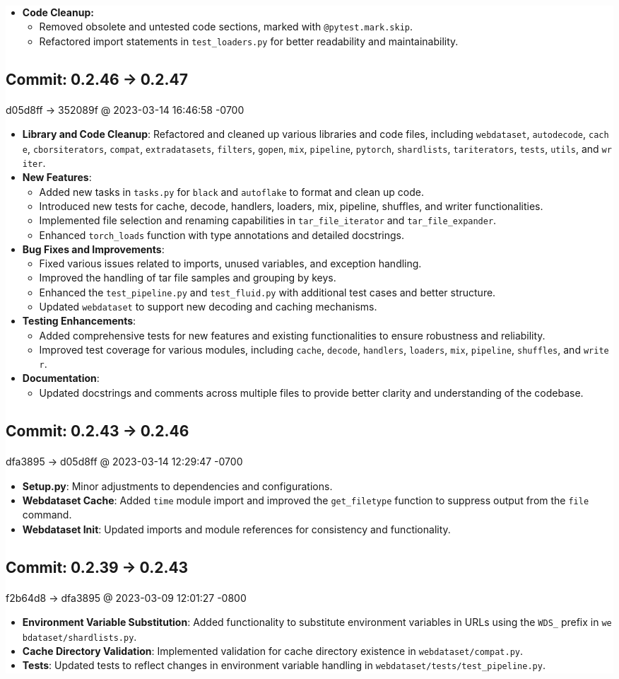 - **Code Cleanup:**
  - Removed obsolete and untested code sections, marked with `@pytest.mark.skip`.
  - Refactored import statements in `test_loaders.py` for better readability and maintainability.

## Commit: 0.2.46 -> 0.2.47

d05d8ff -> 352089f @ 2023-03-14 16:46:58 -0700

- **Library and Code Cleanup**: Refactored and cleaned up various libraries and code files, including `webdataset`, `autodecode`, `cache`, `cborsiterators`, `compat`, `extradatasets`, `filters`, `gopen`, `mix`, `pipeline`, `pytorch`, `shardlists`, `tariterators`, `tests`, `utils`, and `writer`.
- **New Features**:
  - Added new tasks in `tasks.py` for `black` and `autoflake` to format and clean up code.
  - Introduced new tests for cache, decode, handlers, loaders, mix, pipeline, shuffles, and writer functionalities.
  - Implemented file selection and renaming capabilities in `tar_file_iterator` and `tar_file_expander`.
  - Enhanced `torch_loads` function with type annotations and detailed docstrings.
- **Bug Fixes and Improvements**:
  - Fixed various issues related to imports, unused variables, and exception handling.
  - Improved the handling of tar file samples and grouping by keys.
  - Enhanced the `test_pipeline.py` and `test_fluid.py` with additional test cases and better structure.
  - Updated `webdataset` to support new decoding and caching mechanisms.
- **Testing Enhancements**:
  - Added comprehensive tests for new features and existing functionalities to ensure robustness and reliability.
  - Improved test coverage for various modules, including `cache`, `decode`, `handlers`, `loaders`, `mix`, `pipeline`, `shuffles`, and `writer`.
- **Documentation**:
  - Updated docstrings and comments across multiple files to provide better clarity and understanding of the codebase.

## Commit: 0.2.43 -> 0.2.46

dfa3895 -> d05d8ff @ 2023-03-14 12:29:47 -0700

- **Setup.py**: Minor adjustments to dependencies and configurations.
- **Webdataset Cache**: Added `time` module import and improved the `get_filetype` function to suppress output from the `file` command.
- **Webdataset Init**: Updated imports and module references for consistency and functionality.

## Commit: 0.2.39 -> 0.2.43

f2b64d8 -> dfa3895 @ 2023-03-09 12:01:27 -0800

- **Environment Variable Substitution**: Added functionality to substitute environment variables in URLs using the `WDS_` prefix in `webdataset/shardlists.py`.
- **Cache Directory Validation**: Implemented validation for cache directory existence in `webdataset/compat.py`.
- **Tests**: Updated tests to reflect changes in environment variable handling in `webdataset/tests/test_pipeline.py`.
